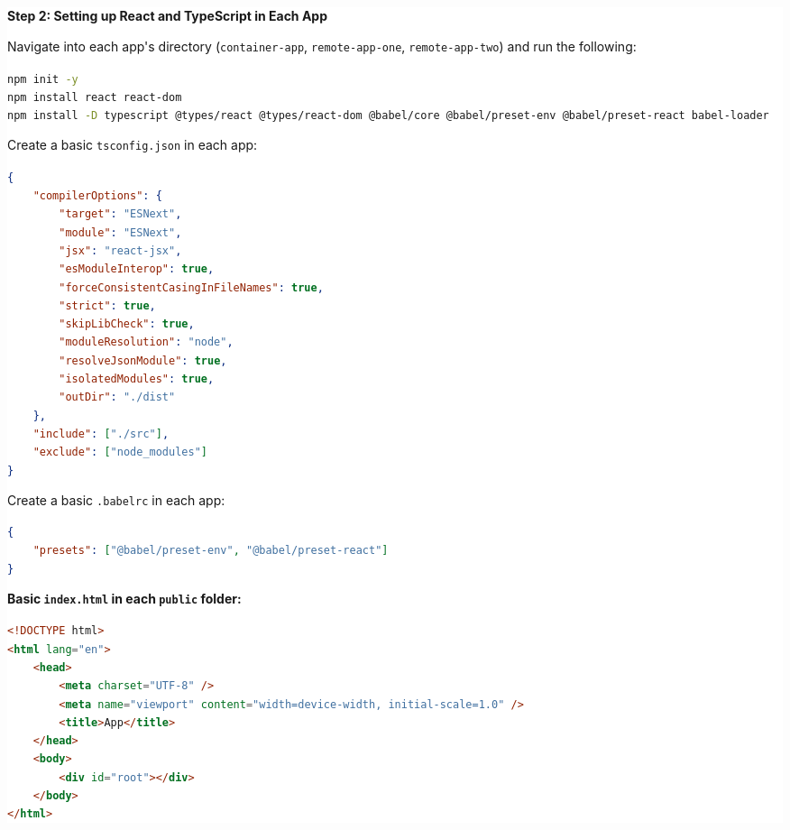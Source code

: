 **Step 2: Setting up React and TypeScript in Each App**

Navigate into each app's directory (`container-app`, `remote-app-one`, `remote-app-two`) and run the following:

```bash
npm init -y
npm install react react-dom
npm install -D typescript @types/react @types/react-dom @babel/core @babel/preset-env @babel/preset-react babel-loader
```

Create a basic `tsconfig.json` in each app:

```json
{
	"compilerOptions": {
		"target": "ESNext",
		"module": "ESNext",
		"jsx": "react-jsx",
		"esModuleInterop": true,
		"forceConsistentCasingInFileNames": true,
		"strict": true,
		"skipLibCheck": true,
		"moduleResolution": "node",
		"resolveJsonModule": true,
		"isolatedModules": true,
		"outDir": "./dist"
	},
	"include": ["./src"],
	"exclude": ["node_modules"]
}
```

Create a basic `.babelrc` in each app:

```json
{
	"presets": ["@babel/preset-env", "@babel/preset-react"]
}
```

**Basic `index.html` in each `public` folder:**

```html
<!DOCTYPE html>
<html lang="en">
	<head>
		<meta charset="UTF-8" />
		<meta name="viewport" content="width=device-width, initial-scale=1.0" />
		<title>App</title>
	</head>
	<body>
		<div id="root"></div>
	</body>
</html>
```
